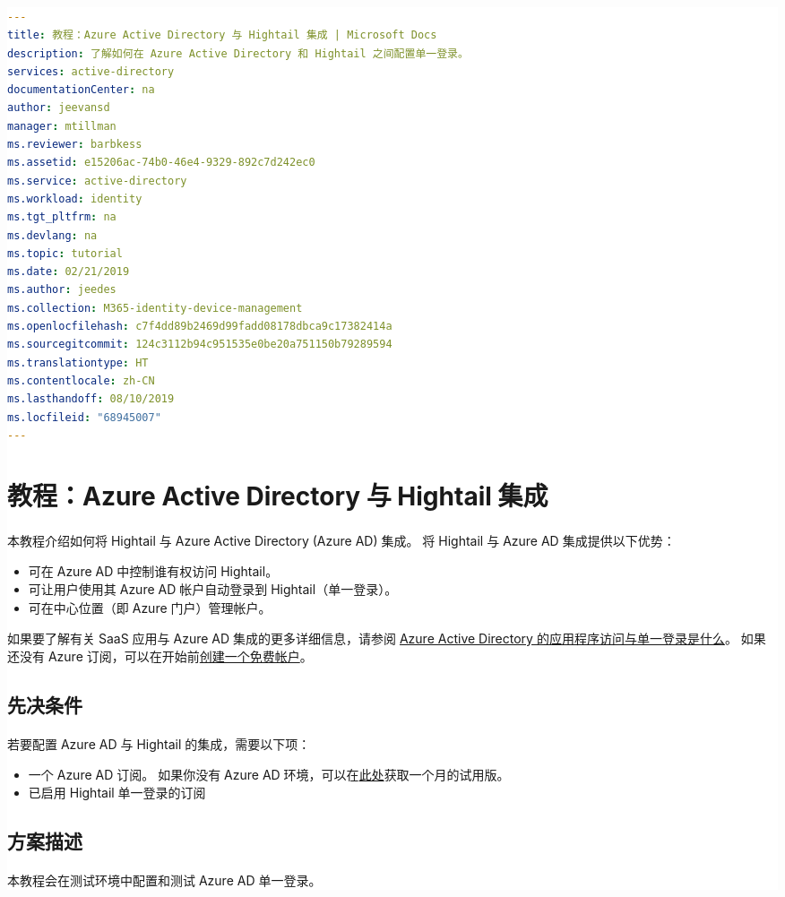 ```yaml
---
title: 教程：Azure Active Directory 与 Hightail 集成 | Microsoft Docs
description: 了解如何在 Azure Active Directory 和 Hightail 之间配置单一登录。
services: active-directory
documentationCenter: na
author: jeevansd
manager: mtillman
ms.reviewer: barbkess
ms.assetid: e15206ac-74b0-46e4-9329-892c7d242ec0
ms.service: active-directory
ms.workload: identity
ms.tgt_pltfrm: na
ms.devlang: na
ms.topic: tutorial
ms.date: 02/21/2019
ms.author: jeedes
ms.collection: M365-identity-device-management
ms.openlocfilehash: c7f4dd89b2469d99fadd08178dbca9c17382414a
ms.sourcegitcommit: 124c3112b94c951535e0be20a751150b79289594
ms.translationtype: HT
ms.contentlocale: zh-CN
ms.lasthandoff: 08/10/2019
ms.locfileid: "68945007"
---
```

# <a name="tutorial-azure-active-directory-integration-with-hightail"></a>教程：Azure Active Directory 与 Hightail 集成

本教程介绍如何将 Hightail 与 Azure Active Directory (Azure AD) 集成。
将 Hightail 与 Azure AD 集成提供以下优势：

* 可在 Azure AD 中控制谁有权访问 Hightail。
* 可让用户使用其 Azure AD 帐户自动登录到 Hightail（单一登录）。
* 可在中心位置（即 Azure 门户）管理帐户。

如果要了解有关 SaaS 应用与 Azure AD 集成的更多详细信息，请参阅 [Azure Active Directory 的应用程序访问与单一登录是什么](https://docs.microsoft.com/azure/active-directory/active-directory-appssoaccess-whatis)。
如果还没有 Azure 订阅，可以在开始前[创建一个免费帐户](https://azure.microsoft.com/free/)。

## <a name="prerequisites"></a>先决条件

若要配置 Azure AD 与 Hightail 的集成，需要以下项：

* 一个 Azure AD 订阅。 如果你没有 Azure AD 环境，可以在[此处](https://azure.microsoft.com/pricing/free-trial/)获取一个月的试用版。
* 已启用 Hightail 单一登录的订阅

## <a name="scenario-description"></a>方案描述

本教程会在测试环境中配置和测试 Azure AD 单一登录。
